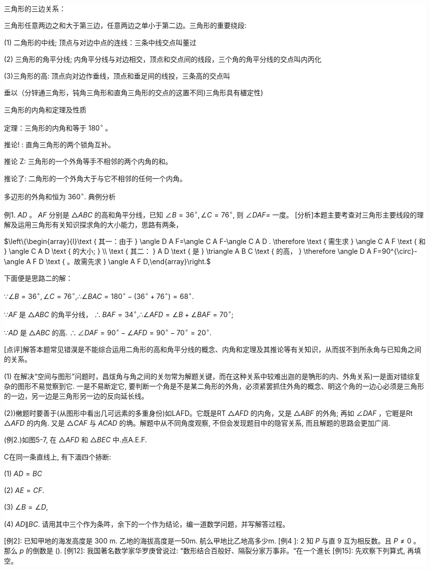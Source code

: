 三角形的三边关系：

三角形任意两边之和大于第三边，任意两边之单小于第二边。三角形的重要绕段:

(1) 二角形的中线; 顶点与对边中点的连线：三条中线交点叫董过

(2) 三角形的角平分线; 内角平分线与对边相交，顶点和交点间的线段，三个角的角平分线的交点叫内丙化

(3)三角形的高: 顶点向对边作垂线，顶点和垂足间的线投，三条高的交点叫

垂以（分锌通三角形，钝角三角形和直角三角形的交点的这置不同)三角形具有㯰定性)

三角形的内角和定理及性质

定理：三角形的内角和等于 $180^{\circ}$ 。

推论! : 直角三角形的两个锁角互补。

推论 Z: 三角形的一个外角等手不相邻的两个内角的和。

推论了: 二角形的一个外角大于与它不相邻的任何一个内角。

多辺形的外角和恒为 $360^{\circ}$.
典例分析

例1. $A D$ 。 $A F$ 分别是 $\triangle A B C$ 的高和角平分线，已知 $\angle B=36^{\circ}, \angle C=76^{\circ}$, 则 $\angle D A F=$ 一度。 [分析]本题主要考查对三角形主要线段的理解及运用三角形有关知识探求角的大小能力，思路有两条，

$\left\{\begin{array}{l}\text { 其一：由于 } \angle D A F=\angle C A F-\angle C A D . \therefore \text { 需生求 } \angle C A F \text { 和 } \angle C A D \text { 的大小; } \\ \text { 其二： } A D \text { 是 } \triangle A B C \text { 的高， } \therefore \angle D A F=90^{\circ}-\angle A F D \text { 。故需先求 } \angle A F D,\end{array}\right.$

下面便是思路二的解：

$\because \angle B=36^{\circ}, \angle C=76^{\circ}, \therefore \angle B A C=180^{\circ}-\left(36^{\circ}+76^{\circ}\right)=68^{\circ}$.

$\because A F$ 是 $\triangle A B C$ 的角平分线， $\therefore B A F=34^{\circ}, \therefore \angle A F D=\angle B+\angle B A F=70^{\circ}$;

$\because A D$ 是 $\triangle A B C$ 的高. $\therefore \angle D A F=90^{\circ}-\angle A F D=90^{\circ}-70^{\circ}=20^{\circ}$.

[点评]解答本题常见错淏是不能综合运用二角形的高和角平分线的概念、内角和定理及其推论等有关知识，从而拔不到所永角与已知角之间的关系。

(1) 在解决“空间与图形”问题时，昌炦角与角之间的关勿常为解题关键，而在这种关系中较难出迦的是觕形的内、外角关系)一是面对错综复杂的图形不易觉察到它. 一是不易断定它, 要判断一个角是不是某二角形的外角，必须紧罢抓住外角的概念、眀这个角的一边心必须是三角形的一边，另一边是三角形另一边的反向延长线。

(2))敒题时要善于(从图形中看出几可远素的多重身份)如LAFD。它既是RT $\triangle A F D$ 的内角，又是 $\triangle A B F$ 的外角; 再如 $\angle D A F$ ，它睚是Rt $\triangle A F D$ 的内角. 又是 $\triangle C A F$ 与 $A C A D$ 的埆。解题中从不同角度观察, 不但会发现题目中的隐官关系, 而且解题的思路会更加广阔.

(例2.)如图5-7, 在 $\triangle A F D$ 和 $\triangle B E C$ 中.点A.E.F.

C在同一条直线上, 有下湎四个捇断:

(1) $A D=B C$

(2) $A E=C F$.



(3) $\angle B=\angle D$,

(4) $A D \| B C$.
请用其中三个作为条吽，余下的一个作为结论，编一道数学问题，并写解答过程。



[例2]: 已知甲地的海发高度是 $300 \mathrm{~m}$. 乙地的海拔高度是一50m. 航么甲地比乙地高多少m.
[例4 ]: 2 知 $P$ 与直 9 互为相反数。且 $P \neq 0$ 。那么 $p$ 的倒数是 ().
[例12]: 我国著名数学家华罗庚曾说过: “数形结合百般好、隔裂分家万事非。“在一个進长
[例15]: 先欢察下列算式, 再填空。